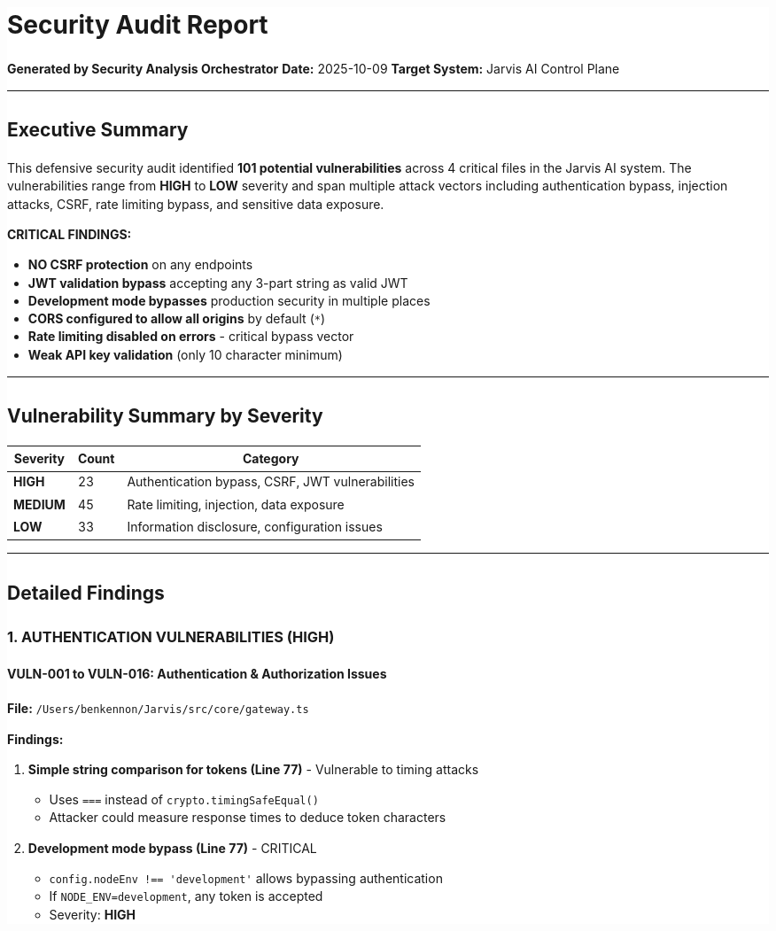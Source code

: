 # Security Audit Report
**Generated by Security Analysis Orchestrator**
**Date:** 2025-10-09
**Target System:** Jarvis AI Control Plane

---

## Executive Summary

This defensive security audit identified **101 potential vulnerabilities** across 4 critical files in the Jarvis AI system. The vulnerabilities range from **HIGH** to **LOW** severity and span multiple attack vectors including authentication bypass, injection attacks, CSRF, rate limiting bypass, and sensitive data exposure.

**CRITICAL FINDINGS:**
- **NO CSRF protection** on any endpoints
- **JWT validation bypass** accepting any 3-part string as valid JWT
- **Development mode bypasses** production security in multiple places
- **CORS configured to allow all origins** by default (`*`)
- **Rate limiting disabled on errors** - critical bypass vector
- **Weak API key validation** (only 10 character minimum)

---

## Vulnerability Summary by Severity

| Severity | Count | Category |
|----------|-------|----------|
| **HIGH** | 23 | Authentication bypass, CSRF, JWT vulnerabilities |
| **MEDIUM** | 45 | Rate limiting, injection, data exposure |
| **LOW** | 33 | Information disclosure, configuration issues |

---

## Detailed Findings

### 1. AUTHENTICATION VULNERABILITIES (HIGH)

#### VULN-001 to VULN-016: Authentication & Authorization Issues

**File:** `/Users/benkennon/Jarvis/src/core/gateway.ts`

**Findings:**
1. **Simple string comparison for tokens (Line 77)** - Vulnerable to timing attacks
   - Uses `===` instead of `crypto.timingSafeEqual()`
   - Attacker could measure response times to deduce token characters

2. **Development mode bypass (Line 77)** - CRITICAL
   - `config.nodeEnv !== 'development'` allows bypassing authentication
   - If `NODE_ENV=development`, any token is accepted
   - Severity: **HIGH**
